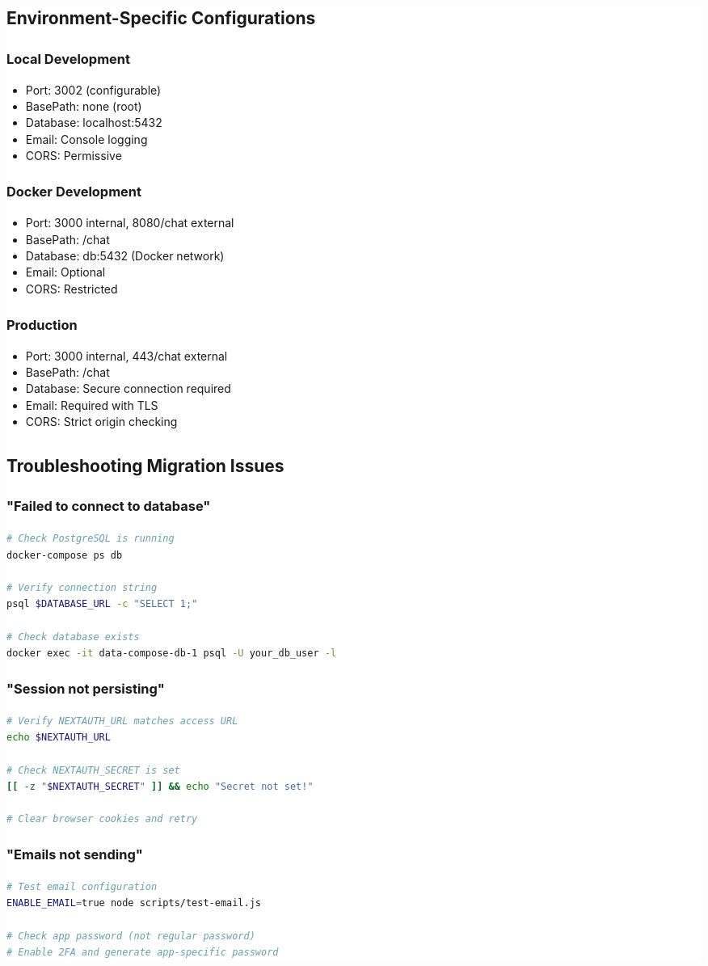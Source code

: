 ## Environment-Specific Configurations

### Local Development
- Port: 3002 (configurable)
- BasePath: none (root)
- Database: localhost:5432
- Email: Console logging
- CORS: Permissive

### Docker Development
- Port: 3000 internal, 8080/chat external
- BasePath: /chat
- Database: db:5432 (Docker network)
- Email: Optional
- CORS: Restricted

### Production
- Port: 3000 internal, 443/chat external
- BasePath: /chat
- Database: Secure connection required
- Email: Required with TLS
- CORS: Strict origin checking

## Troubleshooting Migration Issues

### "Failed to connect to database"
```bash
# Check PostgreSQL is running
docker-compose ps db

# Verify connection string
psql $DATABASE_URL -c "SELECT 1;"

# Check database exists
docker exec -it data-compose-db-1 psql -U your_db_user -l
```

### "Session not persisting"
```bash
# Verify NEXTAUTH_URL matches access URL
echo $NEXTAUTH_URL

# Check NEXTAUTH_SECRET is set
[[ -z "$NEXTAUTH_SECRET" ]] && echo "Secret not set!"

# Clear browser cookies and retry
```

### "Emails not sending"
```bash
# Test email configuration
ENABLE_EMAIL=true node scripts/test-email.js

# Check app password (not regular password)
# Enable 2FA and generate app-specific password
```
